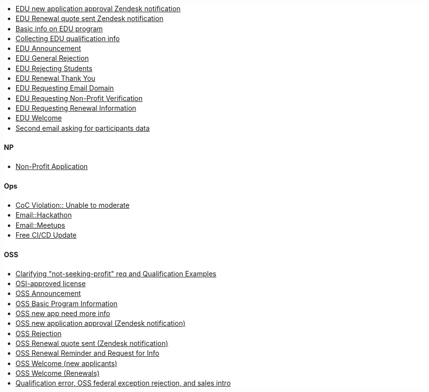 - [EDU new application approval Zendesk notification](https://gitlab-community.zendesk.com/agent/admin/macros/360153975673)
- [EDU Renewal quote sent Zendesk notification](https://gitlab-community.zendesk.com/agent/admin/macros/360200857954)
- [Basic info on EDU program](https://gitlab-community.zendesk.com/agent/admin/macros/360154595694)
- [Collecting EDU qualification info](https://gitlab-community.zendesk.com/agent/admin/macros/360153974973)
- [EDU Announcement](https://gitlab-community.zendesk.com/agent/admin/macros/360153769634)
- [EDU General Rejection](https://gitlab-community.zendesk.com/agent/admin/macros/360163532973)
- [EDU Rejecting Students](https://gitlab-community.zendesk.com/agent/admin/macros/1500000261901)
- [EDU Renewal Thank You](https://gitlab-community.zendesk.com/agent/admin/macros/360172552854)
- [EDU Requesting Email Domain](https://gitlab-community.zendesk.com/agent/admin/macros/360163532713)
- [EDU Requesting Non-Profit Verification](https://gitlab-community.zendesk.com/agent/admin/macros/360164059254)
- [EDU Requesting Renewal Information](https://gitlab-community.zendesk.com/agent/admin/macros/360153991853)
- [EDU Welcome](https://gitlab-community.zendesk.com/agent/admin/macros/360172071893)
- [Second email asking for participants data](https://gitlab-community.zendesk.com/agent/admin/macros/1500000272041)

#### NP

- [Non-Profit Application](https://gitlab-community.zendesk.com/agent/admin/macros/360136464914)

#### Ops

- [CoC Violation:: Unable to moderate](https://gitlab-community.zendesk.com/agent/admin/macros/360164875354)
- [Email::Hackathon](https://gitlab-community.zendesk.com/agent/admin/macros/360154601634)
- [Email::Meetups](https://gitlab-community.zendesk.com/agent/admin/macros/360153984113)
- [Free CI/CD Update](https://gitlab-community.zendesk.com/agent/admin/macros/360179554213)

#### OSS

- [Clarifying "not-seeking-profit" req and Qualification Examples](https://gitlab-community.zendesk.com/agent/admin/macros/360195925454)
- [OSI-approved license](https://gitlab-community.zendesk.com/agent/admin/macros/1500000420222)
- [OSS Announcement](https://gitlab-community.zendesk.com/agent/admin/macros/360158992874)
- [OSS Basic Program Information](https://gitlab-community.zendesk.com/agent/admin/macros/360164061114)
- [OSS new app need more info](https://gitlab-community.zendesk.com/agent/admin/macros/360185569093)
- [OSS new application approval (Zendesk notification)](https://gitlab-community.zendesk.com/agent/admin/macros/360165039654)
- [OSS Rejection](https://gitlab-community.zendesk.com/agent/admin/macros/360163534313)
- [OSS Renewal quote sent (Zendesk notification)](https://gitlab-community.zendesk.com/agent/admin/macros/360185821293)
- [OSS Renewal Reminder and Request for Info](https://gitlab-community.zendesk.com/agent/admin/macros/360163533093)
- [OSS Welcome (new applicants)](https://gitlab-community.zendesk.com/agent/admin/macros/360172553434)
- [OSS Welcome (Renewals)](https://gitlab-community.zendesk.com/agent/admin/macros/360186979653)
- [Qualification error, OSS federal exception rejection, and sales intro](https://gitlab-community.zendesk.com/agent/admin/macros/360187559453)
